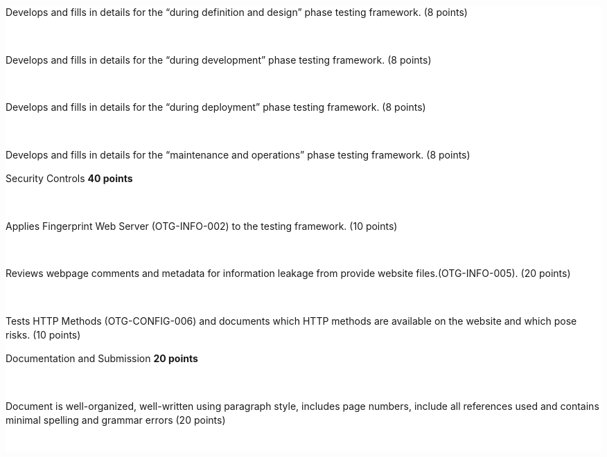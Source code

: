 Develops and fills in details for the “during definition and design” phase testing framework. (8 points)

&nbsp;

Develops and fills in details for the “during development” phase testing framework. (8 points)

&nbsp;

Develops and fills in details for the “during deployment” phase testing framework. (8 points)

&nbsp;

Develops and fills in details for the “maintenance and operations” phase testing framework. (8 points)
</td>
</tr>
<tr>
<td width="132">Security Controls</td>
<td width="498"><strong>40 points </strong>

<strong>&nbsp;</strong>

Applies Fingerprint Web Server (OTG-INFO-002) to the testing framework. (10 points)

&nbsp;

Reviews webpage comments and metadata for information leakage from provide website files.(OTG-INFO-005). (20 points)

&nbsp;

Tests HTTP Methods (OTG-CONFIG-006) and documents which HTTP methods are available on the website and which pose risks. (10 points)
</td>
</tr>
<tr>
<td width="132">Documentation and Submission</td>
<td width="498"><strong>20 points </strong>

<strong>&nbsp;</strong>

Document is well-organized, well-written using paragraph style, includes page numbers, include all references used and contains minimal spelling and grammar errors (20 points)
</td>
</tr>
</tbody>
</table>
&nbsp;
